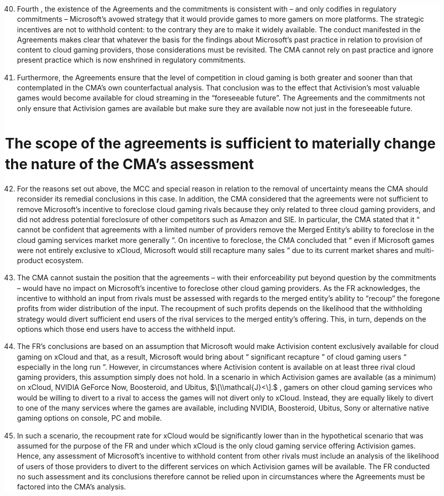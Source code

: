40. Fourth , the existence of the Agreements and the commitments is consistent with – and only codifies in regulatory commitments – Microsoft’s avowed strategy that it would provide games to more gamers on more platforms. The strategic incentives are not to withhold content: to the contrary they are to make it widely available. The conduct manifested in the Agreements makes clear that whatever the basis for the findings about Microsoft’s past practice in relation to provision of content to cloud gaming providers, those considerations must be revisited. The CMA cannot rely on past practice and ignore present practice which is now enshrined in regulatory commitments.

41. Furthermore, the Agreements ensure that the level of competition in cloud gaming is both greater and sooner than that contemplated in the CMA’s own counterfactual analysis. That conclusion was to the effect that Activision’s most valuable games would become available for cloud streaming in the “foreseeable future”. The Agreements and the commitments not only ensure that Activision games are available but make sure they are available now not just in the foreseeable future.


# The scope of the agreements is sufficient to materially change the nature of the CMA’s assessment

42. For the reasons set out above, the MCC and special reason in relation to the removal of uncertainty means the CMA should reconsider its remedial conclusions in this case. In addition, the CMA considered that the agreements were not sufficient to remove Microsoft’s incentive to foreclose cloud gaming rivals because they only related to three cloud gaming providers, and did not address potential foreclosure of other competitors such as Amazon and SIE. In particular, the CMA stated that it “ cannot be confident that agreements with a limited number of providers remove the Merged Entity’s ability to foreclose in the cloud gaming services market more generally ”. On incentive to foreclose, the CMA concluded that “ even if Microsoft games were not entirely exclusive to xCloud, Microsoft would still recapture many sales ” due to its current market shares and multi-product ecosystem.

43. The CMA cannot sustain the position that the agreements – with their enforceability put beyond question by the commitments – would have no impact on Microsoft’s incentive to foreclose other cloud gaming providers. As the FR acknowledges, the incentive to withhold an input from rivals must be assessed with regards to the merged entity’s ability to “recoup” the foregone profits from wider distribution of the input. The recoupment of such profits depends on the likelihood that the withholding strategy would divert sufficient end users of the rival services to the merged entity’s offering. This, in turn, depends on the options which those end users have to access the withheld input.

44. The FR’s conclusions are based on an assumption that Microsoft would make Activision content exclusively available for cloud gaming on xCloud and that, as a result, Microsoft would bring about “ significant recapture ” of cloud gaming users “ especially in the long run ”. However, in circumstances where Activision content is available on at least three rival cloud gaming providers, this assumption simply does not hold. In a scenario in which Activision games are available (as a minimum) on xCloud, NVIDIA GeForce Now, Boosteroid, and Ubitus, $\[\\mathcal{J}<\].$ , gamers on other cloud gaming services who would be willing to divert to a rival to access the games will not divert only to xCloud. Instead, they are equally likely to divert to one of the many services where the games are available, including NVIDIA, Boosteroid, Ubitus, Sony or alternative native gaming options on console, PC and mobile.

45. In such a scenario, the recoupment rate for xCloud would be significantly lower than in the hypothetical scenario that was assumed for the purpose of the FR and under which xCloud is the only cloud gaming service offering Activision games. Hence, any assessment of Microsoft’s incentive to withhold content from other rivals must include an analysis of the likelihood of users of those providers to divert to the different services on which Activision games will be available. The FR conducted no such assessment and its conclusions therefore cannot be relied upon in circumstances where the Agreements must be factored into the CMA’s analysis.
